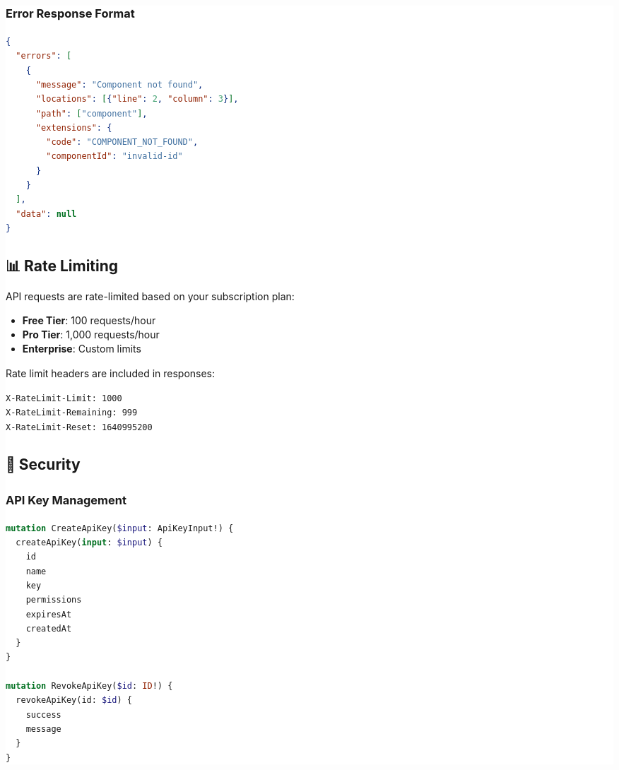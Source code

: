 ### Error Response Format

```json
{
  "errors": [
    {
      "message": "Component not found",
      "locations": [{"line": 2, "column": 3}],
      "path": ["component"],
      "extensions": {
        "code": "COMPONENT_NOT_FOUND",
        "componentId": "invalid-id"
      }
    }
  ],
  "data": null
}
```

## 📊 Rate Limiting

API requests are rate-limited based on your subscription plan:

- **Free Tier**: 100 requests/hour
- **Pro Tier**: 1,000 requests/hour
- **Enterprise**: Custom limits

Rate limit headers are included in responses:

```http
X-RateLimit-Limit: 1000
X-RateLimit-Remaining: 999
X-RateLimit-Reset: 1640995200
```

## 🔐 Security

### API Key Management

```graphql
mutation CreateApiKey($input: ApiKeyInput!) {
  createApiKey(input: $input) {
    id
    name
    key
    permissions
    expiresAt
    createdAt
  }
}

mutation RevokeApiKey($id: ID!) {
  revokeApiKey(id: $id) {
    success
    message
  }
}
```
